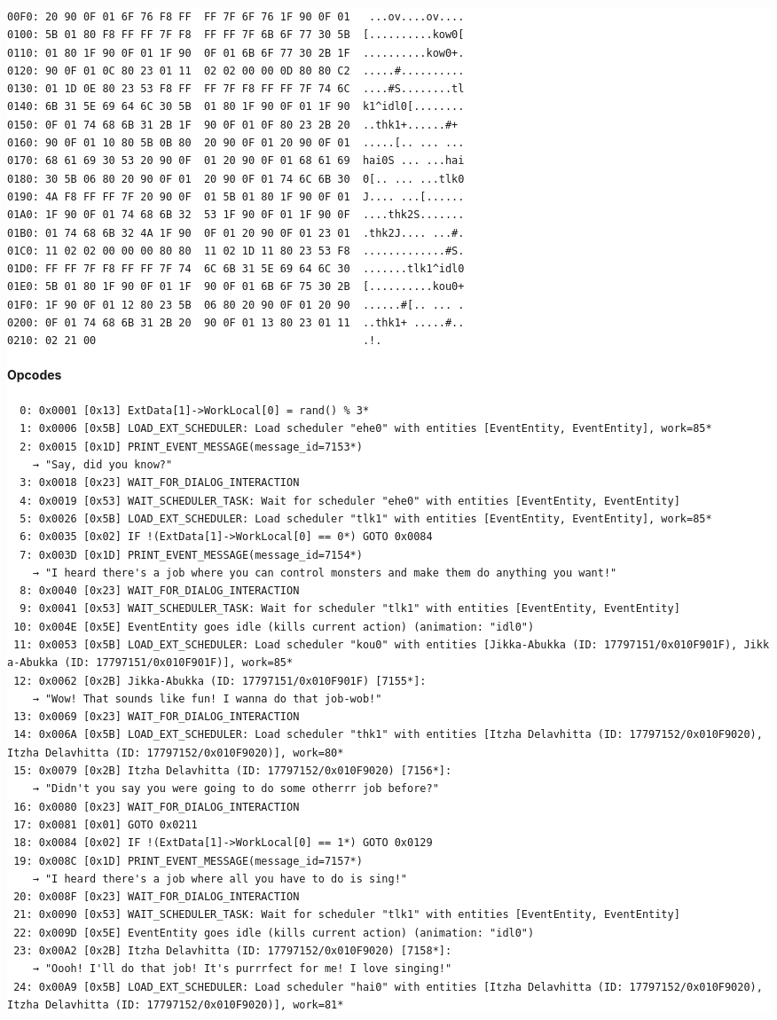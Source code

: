 ```
00F0: 20 90 0F 01 6F 76 F8 FF  FF 7F 6F 76 1F 90 0F 01   ...ov....ov....
0100: 5B 01 80 F8 FF FF 7F F8  FF FF 7F 6B 6F 77 30 5B  [..........kow0[
0110: 01 80 1F 90 0F 01 1F 90  0F 01 6B 6F 77 30 2B 1F  ..........kow0+.
0120: 90 0F 01 0C 80 23 01 11  02 02 00 00 0D 80 80 C2  .....#..........
0130: 01 1D 0E 80 23 53 F8 FF  FF 7F F8 FF FF 7F 74 6C  ....#S........tl
0140: 6B 31 5E 69 64 6C 30 5B  01 80 1F 90 0F 01 1F 90  k1^idl0[........
0150: 0F 01 74 68 6B 31 2B 1F  90 0F 01 0F 80 23 2B 20  ..thk1+......#+ 
0160: 90 0F 01 10 80 5B 0B 80  20 90 0F 01 20 90 0F 01  .....[.. ... ...
0170: 68 61 69 30 53 20 90 0F  01 20 90 0F 01 68 61 69  hai0S ... ...hai
0180: 30 5B 06 80 20 90 0F 01  20 90 0F 01 74 6C 6B 30  0[.. ... ...tlk0
0190: 4A F8 FF FF 7F 20 90 0F  01 5B 01 80 1F 90 0F 01  J.... ...[......
01A0: 1F 90 0F 01 74 68 6B 32  53 1F 90 0F 01 1F 90 0F  ....thk2S.......
01B0: 01 74 68 6B 32 4A 1F 90  0F 01 20 90 0F 01 23 01  .thk2J.... ...#.
01C0: 11 02 02 00 00 00 80 80  11 02 1D 11 80 23 53 F8  .............#S.
01D0: FF FF 7F F8 FF FF 7F 74  6C 6B 31 5E 69 64 6C 30  .......tlk1^idl0
01E0: 5B 01 80 1F 90 0F 01 1F  90 0F 01 6B 6F 75 30 2B  [..........kou0+
01F0: 1F 90 0F 01 12 80 23 5B  06 80 20 90 0F 01 20 90  ......#[.. ... .
0200: 0F 01 74 68 6B 31 2B 20  90 0F 01 13 80 23 01 11  ..thk1+ .....#..
0210: 02 21 00                                          .!.             
```

#### Opcodes

```
  0: 0x0001 [0x13] ExtData[1]->WorkLocal[0] = rand() % 3*
  1: 0x0006 [0x5B] LOAD_EXT_SCHEDULER: Load scheduler "ehe0" with entities [EventEntity, EventEntity], work=85*
  2: 0x0015 [0x1D] PRINT_EVENT_MESSAGE(message_id=7153*)
    → "Say, did you know?"
  3: 0x0018 [0x23] WAIT_FOR_DIALOG_INTERACTION
  4: 0x0019 [0x53] WAIT_SCHEDULER_TASK: Wait for scheduler "ehe0" with entities [EventEntity, EventEntity]
  5: 0x0026 [0x5B] LOAD_EXT_SCHEDULER: Load scheduler "tlk1" with entities [EventEntity, EventEntity], work=85*
  6: 0x0035 [0x02] IF !(ExtData[1]->WorkLocal[0] == 0*) GOTO 0x0084
  7: 0x003D [0x1D] PRINT_EVENT_MESSAGE(message_id=7154*)
    → "I heard there's a job where you can control monsters and make them do anything you want!"
  8: 0x0040 [0x23] WAIT_FOR_DIALOG_INTERACTION
  9: 0x0041 [0x53] WAIT_SCHEDULER_TASK: Wait for scheduler "tlk1" with entities [EventEntity, EventEntity]
 10: 0x004E [0x5E] EventEntity goes idle (kills current action) (animation: "idl0")
 11: 0x0053 [0x5B] LOAD_EXT_SCHEDULER: Load scheduler "kou0" with entities [Jikka-Abukka (ID: 17797151/0x010F901F), Jikka-Abukka (ID: 17797151/0x010F901F)], work=85*
 12: 0x0062 [0x2B] Jikka-Abukka (ID: 17797151/0x010F901F) [7155*]:
    → "Wow! That sounds like fun! I wanna do that job-wob!"
 13: 0x0069 [0x23] WAIT_FOR_DIALOG_INTERACTION
 14: 0x006A [0x5B] LOAD_EXT_SCHEDULER: Load scheduler "thk1" with entities [Itzha Delavhitta (ID: 17797152/0x010F9020), Itzha Delavhitta (ID: 17797152/0x010F9020)], work=80*
 15: 0x0079 [0x2B] Itzha Delavhitta (ID: 17797152/0x010F9020) [7156*]:
    → "Didn't you say you were going to do some otherrr job before?"
 16: 0x0080 [0x23] WAIT_FOR_DIALOG_INTERACTION
 17: 0x0081 [0x01] GOTO 0x0211
 18: 0x0084 [0x02] IF !(ExtData[1]->WorkLocal[0] == 1*) GOTO 0x0129
 19: 0x008C [0x1D] PRINT_EVENT_MESSAGE(message_id=7157*)
    → "I heard there's a job where all you have to do is sing!"
 20: 0x008F [0x23] WAIT_FOR_DIALOG_INTERACTION
 21: 0x0090 [0x53] WAIT_SCHEDULER_TASK: Wait for scheduler "tlk1" with entities [EventEntity, EventEntity]
 22: 0x009D [0x5E] EventEntity goes idle (kills current action) (animation: "idl0")
 23: 0x00A2 [0x2B] Itzha Delavhitta (ID: 17797152/0x010F9020) [7158*]:
    → "Oooh! I'll do that job! It's purrrfect for me! I love singing!"
 24: 0x00A9 [0x5B] LOAD_EXT_SCHEDULER: Load scheduler "hai0" with entities [Itzha Delavhitta (ID: 17797152/0x010F9020), Itzha Delavhitta (ID: 17797152/0x010F9020)], work=81*
```